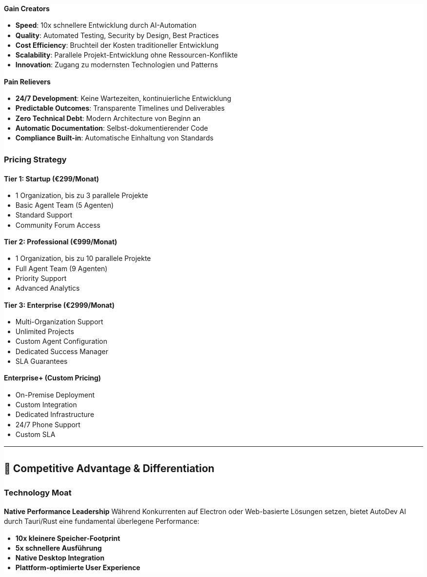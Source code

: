 **Gain Creators**
- **Speed**: 10x schnellere Entwicklung durch AI-Automation
- **Quality**: Automated Testing, Security by Design, Best Practices
- **Cost Efficiency**: Bruchteil der Kosten traditioneller Entwicklung
- **Scalability**: Parallele Projekt-Entwicklung ohne Ressourcen-Konflikte
- **Innovation**: Zugang zu modernsten Technologien und Patterns

**Pain Relievers**
- **24/7 Development**: Keine Wartezeiten, kontinuierliche Entwicklung
- **Predictable Outcomes**: Transparente Timelines und Deliverables
- **Zero Technical Debt**: Modern Architecture von Beginn an
- **Automatic Documentation**: Selbst-dokumentierender Code
- **Compliance Built-in**: Automatische Einhaltung von Standards

### Pricing Strategy

**Tier 1: Startup (€299/Monat)**
- 1 Organization, bis zu 3 parallele Projekte
- Basic Agent Team (5 Agenten)
- Standard Support
- Community Forum Access

**Tier 2: Professional (€999/Monat)**
- 1 Organization, bis zu 10 parallele Projekte
- Full Agent Team (9 Agenten)
- Priority Support
- Advanced Analytics

**Tier 3: Enterprise (€2999/Monat)**
- Multi-Organization Support
- Unlimited Projects
- Custom Agent Configuration
- Dedicated Success Manager
- SLA Guarantees

**Enterprise+ (Custom Pricing)**
- On-Premise Deployment
- Custom Integration
- Dedicated Infrastructure
- 24/7 Phone Support
- Custom SLA

---

## 🚀 Competitive Advantage & Differentiation

### Technology Moat

**Native Performance Leadership**
Während Konkurrenten auf Electron oder Web-basierte Lösungen setzen, bietet AutoDev AI durch Tauri/Rust eine fundamental überlegene Performance:
- **10x kleinere Speicher-Footprint**
- **5x schnellere Ausführung**
- **Native Desktop Integration**
- **Plattform-optimierte User Experience**
